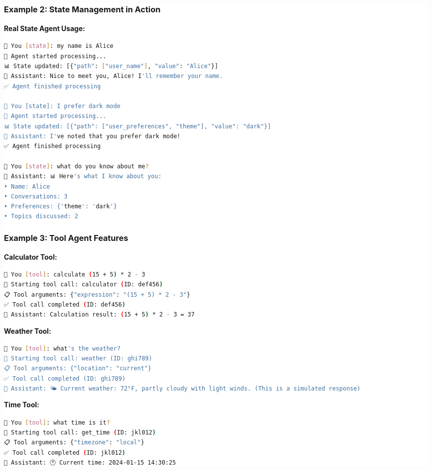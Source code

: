 ### Example 2: State Management in Action

**Real State Agent Usage:**
```bash
👤 You [state]: my name is Alice
🔄 Agent started processing...
📊 State updated: [{"path": ["user_name"], "value": "Alice"}]
💬 Assistant: Nice to meet you, Alice! I'll remember your name.
✅ Agent finished processing

👤 You [state]: I prefer dark mode  
🔄 Agent started processing...
📊 State updated: [{"path": ["user_preferences", "theme"], "value": "dark"}]
💬 Assistant: I've noted that you prefer dark mode!
✅ Agent finished processing

👤 You [state]: what do you know about me?
💬 Assistant: 📊 Here's what I know about you:
• Name: Alice
• Conversations: 3
• Preferences: {'theme': 'dark'}
• Topics discussed: 2
```

### Example 3: Tool Agent Features

**Calculator Tool:**
```bash
👤 You [tool]: calculate (15 + 5) * 2 - 3
🔧 Starting tool call: calculator (ID: def456)
📋 Tool arguments: {"expression": "(15 + 5) * 2 - 3"}
✅ Tool call completed (ID: def456)
💬 Assistant: Calculation result: (15 + 5) * 2 - 3 = 37
```

**Weather Tool:**
```bash
👤 You [tool]: what's the weather?
🔧 Starting tool call: weather (ID: ghi789)
📋 Tool arguments: {"location": "current"}
✅ Tool call completed (ID: ghi789)
💬 Assistant: 🌤️ Current weather: 72°F, partly cloudy with light winds. (This is a simulated response)
```

**Time Tool:**
```bash
👤 You [tool]: what time is it?
🔧 Starting tool call: get_time (ID: jkl012)
📋 Tool arguments: {"timezone": "local"}
✅ Tool call completed (ID: jkl012)
💬 Assistant: 🕐 Current time: 2024-01-15 14:30:25
```
